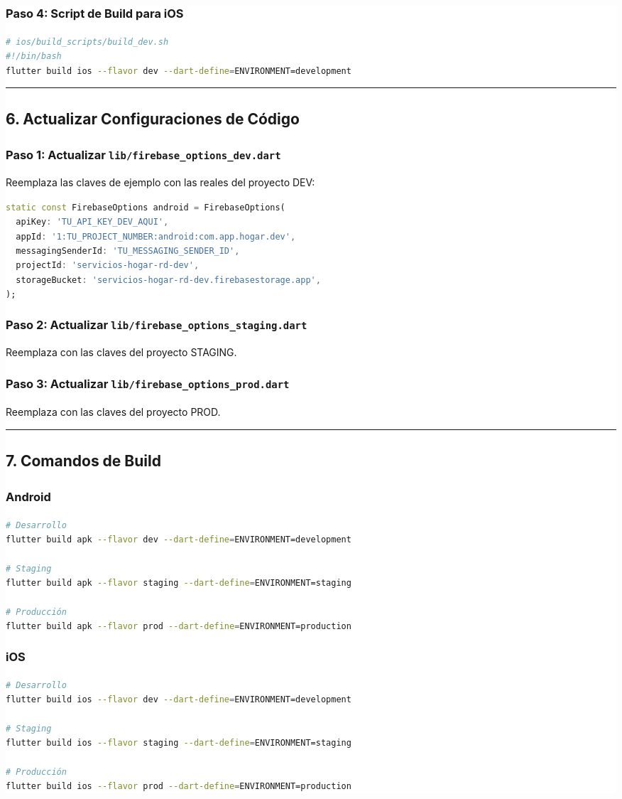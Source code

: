 ### Paso 4: Script de Build para iOS
```bash
# ios/build_scripts/build_dev.sh
#!/bin/bash
flutter build ios --flavor dev --dart-define=ENVIRONMENT=development
```

---

## 6. Actualizar Configuraciones de Código

### Paso 1: Actualizar `lib/firebase_options_dev.dart`
Reemplaza las claves de ejemplo con las reales del proyecto DEV:

```dart
static const FirebaseOptions android = FirebaseOptions(
  apiKey: 'TU_API_KEY_DEV_AQUI',
  appId: '1:TU_PROJECT_NUMBER:android:com.app.hogar.dev',
  messagingSenderId: 'TU_MESSAGING_SENDER_ID',
  projectId: 'servicios-hogar-rd-dev',
  storageBucket: 'servicios-hogar-rd-dev.firebasestorage.app',
);
```

### Paso 2: Actualizar `lib/firebase_options_staging.dart`
Reemplaza con las claves del proyecto STAGING.

### Paso 3: Actualizar `lib/firebase_options_prod.dart`
Reemplaza con las claves del proyecto PROD.

---

## 7. Comandos de Build

### Android
```bash
# Desarrollo
flutter build apk --flavor dev --dart-define=ENVIRONMENT=development

# Staging
flutter build apk --flavor staging --dart-define=ENVIRONMENT=staging

# Producción
flutter build apk --flavor prod --dart-define=ENVIRONMENT=production
```

### iOS
```bash
# Desarrollo
flutter build ios --flavor dev --dart-define=ENVIRONMENT=development

# Staging
flutter build ios --flavor staging --dart-define=ENVIRONMENT=staging

# Producción
flutter build ios --flavor prod --dart-define=ENVIRONMENT=production
```
